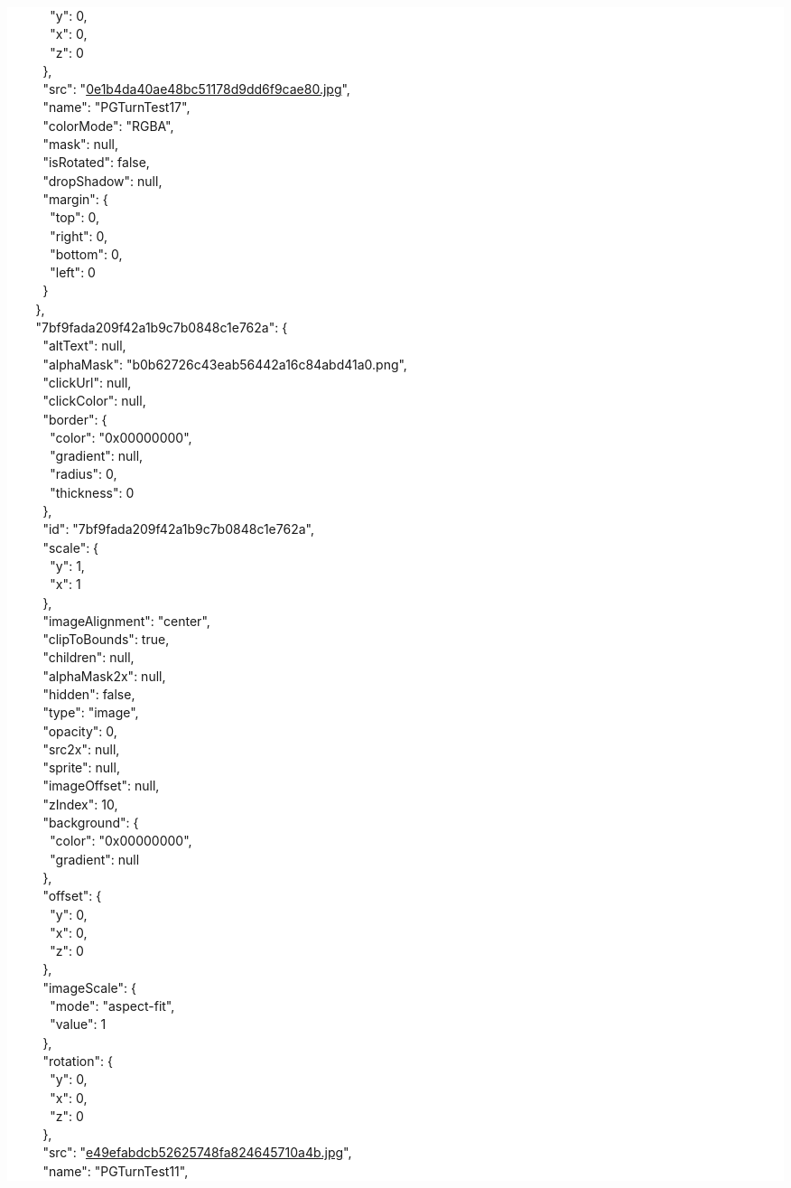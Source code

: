             "y": 0,  
            "x": 0,  
            "z": 0  
          },  
          "src": "[0e1b4da40ae48bc51178d9dd6f9cae80.jpg](0e1b4da40ae48bc51178d9dd6f9cae80.jpg)",  
          "name": "PGTurnTest17",  
          "colorMode": "RGBA",  
          "mask": null,  
          "isRotated": false,  
          "dropShadow": null,  
          "margin": {  
            "top": 0,  
            "right": 0,  
            "bottom": 0,  
            "left": 0  
          }  
        },  
        "7bf9fada209f42a1b9c7b0848c1e762a": {  
          "altText": null,  
          "alphaMask": "b0b62726c43eab56442a16c84abd41a0.png",  
          "clickUrl": null,  
          "clickColor": null,  
          "border": {  
            "color": "0x00000000",  
            "gradient": null,  
            "radius": 0,  
            "thickness": 0  
          },  
          "id": "7bf9fada209f42a1b9c7b0848c1e762a",  
          "scale": {  
            "y": 1,  
            "x": 1  
          },  
          "imageAlignment": "center",  
          "clipToBounds": true,  
          "children": null,  
          "alphaMask2x": null,  
          "hidden": false,  
          "type": "image",  
          "opacity": 0,  
          "src2x": null,  
          "sprite": null,  
          "imageOffset": null,  
          "zIndex": 10,  
          "background": {  
            "color": "0x00000000",  
            "gradient": null  
          },  
          "offset": {  
            "y": 0,  
            "x": 0,  
            "z": 0  
          },  
          "imageScale": {  
            "mode": "aspect-fit",  
            "value": 1  
          },  
          "rotation": {  
            "y": 0,  
            "x": 0,  
            "z": 0  
          },  
          "src": "[e49efabdcb52625748fa824645710a4b.jpg](e49efabdcb52625748fa824645710a4b.jpg)",  
          "name": "PGTurnTest11",  